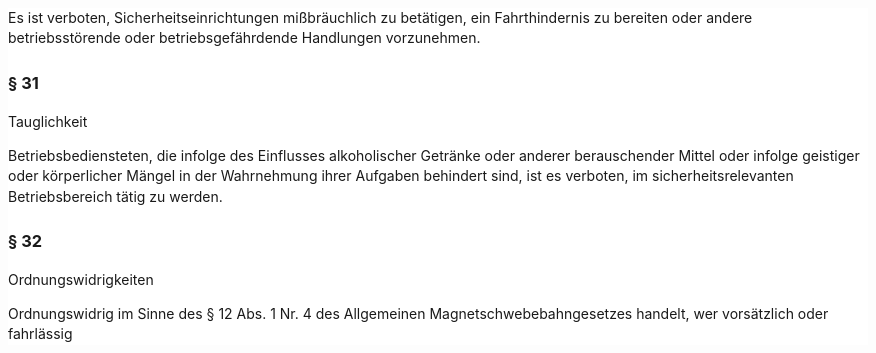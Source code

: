 <div>

<div class="jnhtml">

<div>

<div class="jurAbsatz">

Es ist verboten, Sicherheitseinrichtungen mißbräuchlich zu betätigen,
ein Fahrthindernis zu bereiten oder andere betriebsstörende oder
betriebsgefährdende Handlungen vorzunehmen.

</div>

</div>

</div>

</div>

<span id="BJNR232910997BJNE003800305.html"></span>

### § 31  
Tauglichkeit

<div>

<div class="jnhtml">

<div>

<div class="jurAbsatz">

Betriebsbediensteten, die infolge des Einflusses alkoholischer Getränke
oder anderer berauschender Mittel oder infolge geistiger oder
körperlicher Mängel in der Wahrnehmung ihrer Aufgaben behindert sind,
ist es verboten, im sicherheitsrelevanten Betriebsbereich tätig zu
werden.

</div>

</div>

</div>

</div>

<span id="BJNR232910997BJNE003900305.html"></span>

### § 32  
Ordnungswidrigkeiten

<div>

<div class="jnhtml">

<div>

<div class="jurAbsatz">

Ordnungswidrig im Sinne des § 12 Abs. 1 Nr. 4 des Allgemeinen
Magnetschwebebahngesetzes handelt, wer vorsätzlich oder fahrlässig
